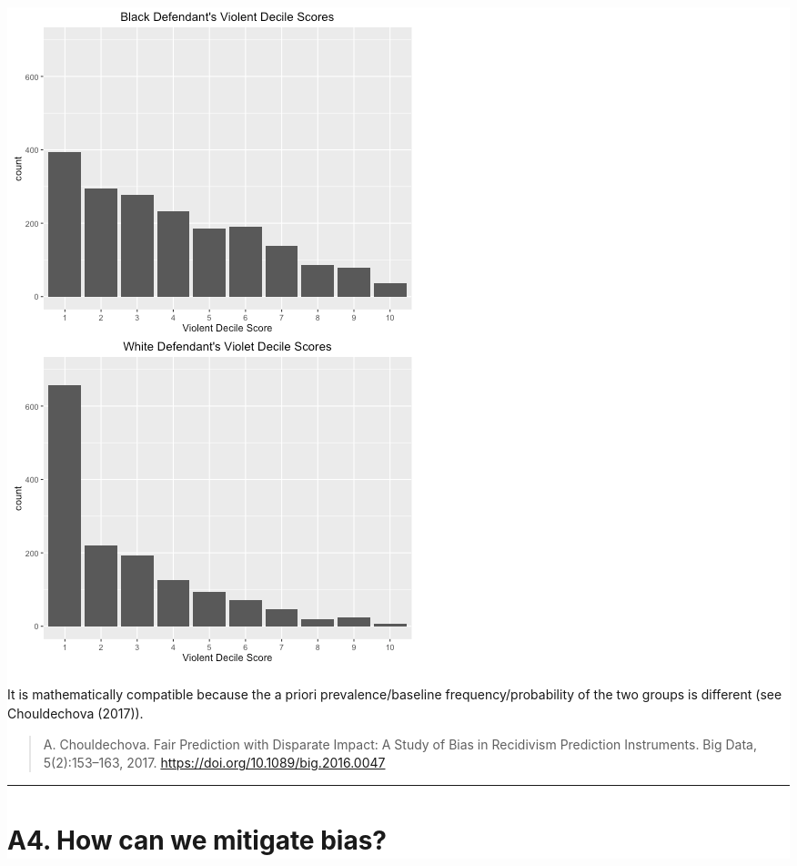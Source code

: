 ![bg right:43% fit](pics/black-vs-white-defendants-decile-scores-rot.png)

It is mathematically compatible because the a priori prevalence/baseline frequency/probability of the two groups is different (see Chouldechova (2017)).

> A. Chouldechova. Fair Prediction with Disparate Impact: A Study of Bias in Recidivism Prediction Instruments. Big Data, 5(2):153–163, 2017. https://doi.org/10.1089/big.2016.0047 
---


# A4. How can we mitigate bias?
